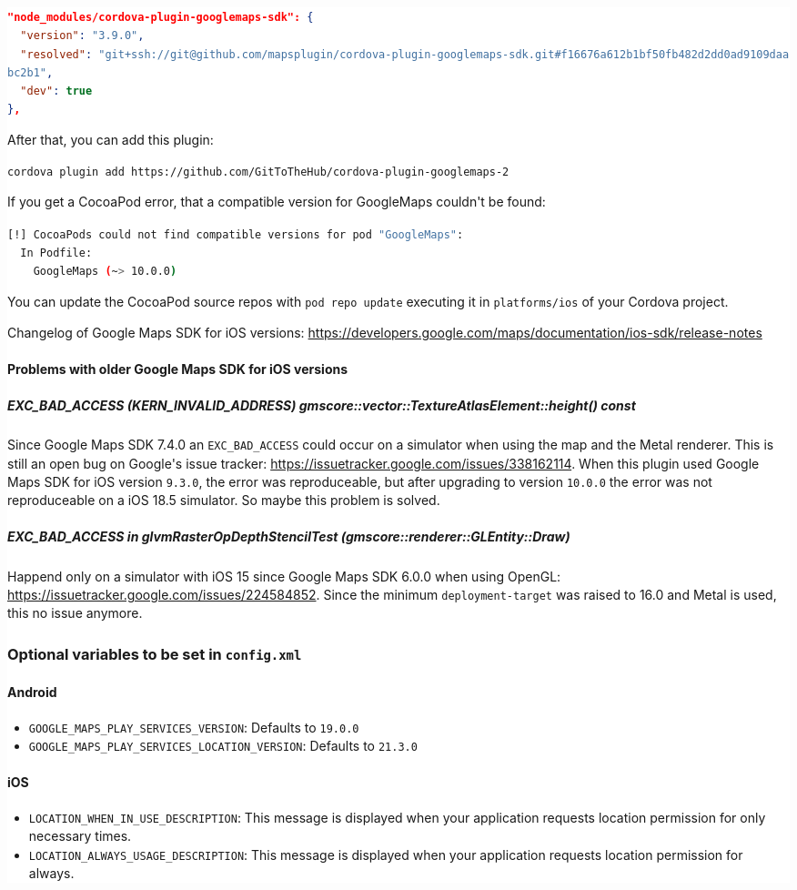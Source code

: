 ```json
"node_modules/cordova-plugin-googlemaps-sdk": {
  "version": "3.9.0",
  "resolved": "git+ssh://git@github.com/mapsplugin/cordova-plugin-googlemaps-sdk.git#f16676a612b1bf50fb482d2dd0ad9109daabc2b1",
  "dev": true
},
```
After that, you can add this plugin:

```bash
cordova plugin add https://github.com/GitToTheHub/cordova-plugin-googlemaps-2
```

If you get a CocoaPod error, that a compatible version for GoogleMaps couldn't be found:

```bash
[!] CocoaPods could not find compatible versions for pod "GoogleMaps":
  In Podfile:
    GoogleMaps (~> 10.0.0)
```

You can update the CocoaPod source repos with `pod repo update` executing it in `platforms/ios` of your Cordova project.

Changelog of Google Maps SDK for iOS versions: https://developers.google.com/maps/documentation/ios-sdk/release-notes

#### Problems with older Google Maps SDK for iOS versions

##### EXC_BAD_ACCESS (KERN_INVALID_ADDRESS) gmscore::vector::TextureAtlasElement::height() const
Since Google Maps SDK 7.4.0 an `EXC_BAD_ACCESS` could occur on a simulator when using the map and the Metal renderer. This is still an open bug on Google's issue tracker: https://issuetracker.google.com/issues/338162114. When this plugin used Google Maps SDK for iOS version `9.3.0`, the error was reproduceable, but after upgrading to version `10.0.0` the error was not reproduceable on a iOS 18.5 simulator. So maybe this problem is solved.

##### EXC_BAD_ACCESS in glvmRasterOpDepthStencilTest (gmscore::renderer::GLEntity::Draw)
Happend only on a simulator with iOS 15 since Google Maps SDK 6.0.0 when using OpenGL:
https://issuetracker.google.com/issues/224584852. Since the minimum `deployment-target` was raised to 16.0 and Metal is used, this no issue anymore.

### Optional variables to be set in `config.xml`

#### Android
- `GOOGLE_MAPS_PLAY_SERVICES_VERSION`: Defaults to `19.0.0`
- `GOOGLE_MAPS_PLAY_SERVICES_LOCATION_VERSION`: Defaults to `21.3.0`

#### iOS
- `LOCATION_WHEN_IN_USE_DESCRIPTION`: This message is displayed when your application requests location permission for only necessary times.
- `LOCATION_ALWAYS_USAGE_DESCRIPTION`: This message is displayed when your application requests location permission for always.
